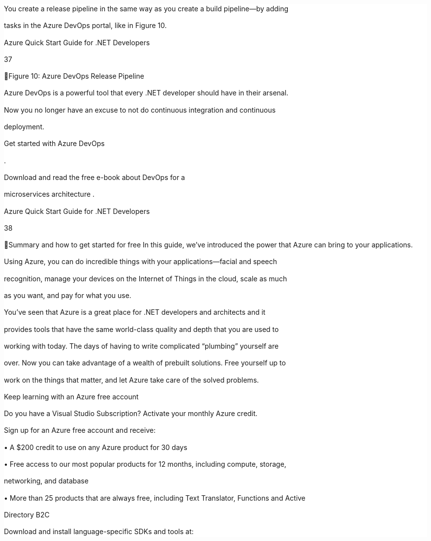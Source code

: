 You create a release pipeline in the same way as you create a build pipeline—by adding

tasks in the Azure DevOps portal, like in Figure 10.

Azure Quick Start Guide for .NET Developers

37

Figure 10: Azure DevOps Release Pipeline

Azure DevOps is a powerful tool that every .NET developer should have in their arsenal.

Now you no longer have an excuse to not do continuous integration and continuous

deployment.

Get started with Azure DevOps

.

Download and read the free e-book about DevOps for a

microservices architecture .

Azure Quick Start Guide for .NET Developers

38

Summary and how to get started for free
In this guide, we’ve introduced the power that Azure can bring to your applications.

Using Azure, you can do incredible things with your applications—facial and speech

recognition, manage your devices on the Internet of Things in the cloud, scale as much

as you want, and pay for what you use.

You’ve seen that Azure is a great place for .NET developers and architects and it

provides tools that have the same world-class quality and depth that you are used to

working with today. The days of having to write complicated “plumbing” yourself are

over. Now you can take advantage of a wealth of prebuilt solutions. Free yourself up to

work on the things that matter, and let Azure take care of the solved problems.

Keep learning with an Azure free account

Do you have a Visual Studio Subscription? Activate your monthly Azure credit.

Sign up for an Azure free account and receive:

•  A $200 credit to use on any Azure product for 30 days

•  Free access to our most popular products for 12 months, including compute, storage,

networking, and database

•  More than 25 products that are always free, including Text Translator, Functions and Active

Directory B2C

Download and install language-specific SDKs and tools at:
